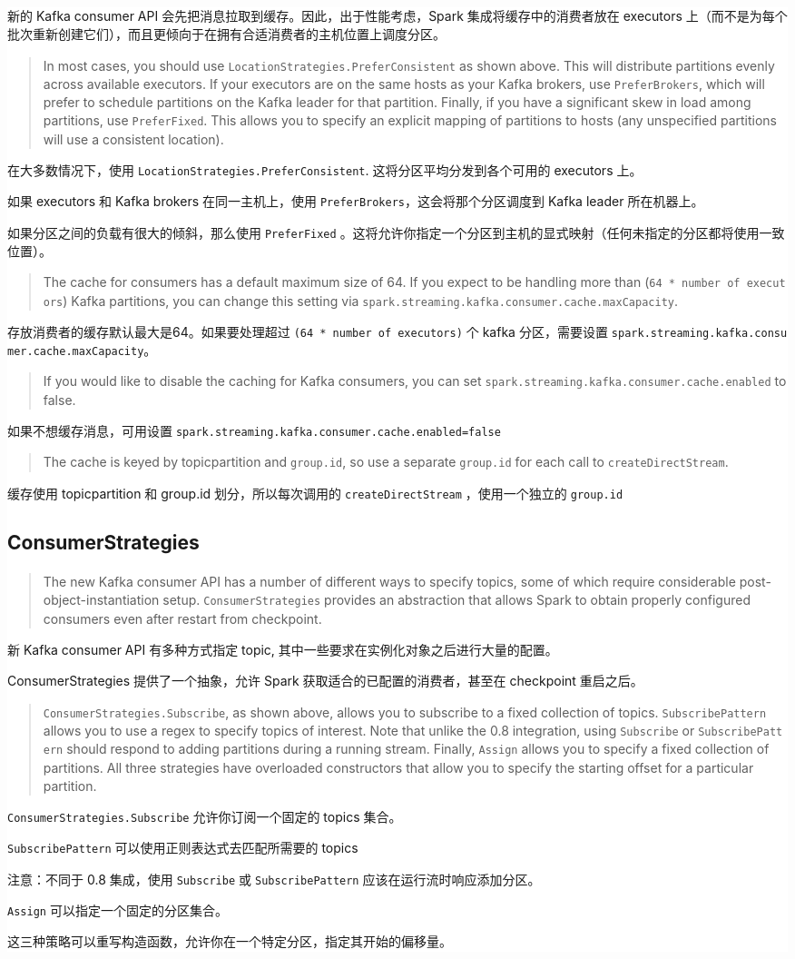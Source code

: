 新的 Kafka consumer API 会先把消息拉取到缓存。因此，出于性能考虑，Spark 集成将缓存中的消费者放在 executors 上（而不是为每个批次重新创建它们），而且更倾向于在拥有合适消费者的主机位置上调度分区。

> In most cases, you should use `LocationStrategies.PreferConsistent` as shown above. This will distribute partitions evenly across available executors. If your executors are on the same hosts as your Kafka brokers, use `PreferBrokers`, which will prefer to schedule partitions on the Kafka leader for that partition. Finally, if you have a significant skew in load among partitions, use `PreferFixed`. This allows you to specify an explicit mapping of partitions to hosts (any unspecified partitions will use a consistent location).

在大多数情况下，使用 `LocationStrategies.PreferConsistent`. 这将分区平均分发到各个可用的 executors 上。

如果 executors 和 Kafka brokers 在同一主机上，使用 `PreferBrokers`，这会将那个分区调度到 Kafka leader 所在机器上。

如果分区之间的负载有很大的倾斜，那么使用 `PreferFixed` 。这将允许你指定一个分区到主机的显式映射（任何未指定的分区都将使用一致位置）。

> The cache for consumers has a default maximum size of 64. If you expect to be handling more than (`64 * number of executors`) Kafka partitions, you can change this setting via `spark.streaming.kafka.consumer.cache.maxCapacity`.

存放消费者的缓存默认最大是64。如果要处理超过 `(64 * number of executors)` 个 kafka 分区，需要设置 `spark.streaming.kafka.consumer.cache.maxCapacity`。

> If you would like to disable the caching for Kafka consumers, you can set `spark.streaming.kafka.consumer.cache.enabled` to false.

如果不想缓存消息，可用设置 `spark.streaming.kafka.consumer.cache.enabled=false`

> The cache is keyed by topicpartition and `group.id`, so use a separate `group.id` for each call to `createDirectStream`.

缓存使用 topicpartition 和 group.id 划分，所以每次调用的 `createDirectStream` ，使用一个独立的 `group.id`

## ConsumerStrategies

> The new Kafka consumer API has a number of different ways to specify topics, some of which require considerable post-object-instantiation setup. `ConsumerStrategies` provides an abstraction that allows Spark to obtain properly configured consumers even after restart from checkpoint.

新 Kafka consumer API 有多种方式指定 topic, 其中一些要求在实例化对象之后进行大量的配置。

ConsumerStrategies 提供了一个抽象，允许 Spark 获取适合的已配置的消费者，甚至在 checkpoint 重启之后。

> `ConsumerStrategies.Subscribe`, as shown above, allows you to subscribe to a fixed collection of topics. `SubscribePattern` allows you to use a regex to specify topics of interest. Note that unlike the 0.8 integration, using `Subscribe` or `SubscribePattern` should respond to adding partitions during a running stream. Finally, `Assign` allows you to specify a fixed collection of partitions. All three strategies have overloaded constructors that allow you to specify the starting offset for a particular partition.

`ConsumerStrategies.Subscribe` 允许你订阅一个固定的 topics 集合。

`SubscribePattern` 可以使用正则表达式去匹配所需要的 topics

注意：不同于 0.8 集成，使用 `Subscribe` 或 `SubscribePattern` 应该在运行流时响应添加分区。

`Assign` 可以指定一个固定的分区集合。

这三种策略可以重写构造函数，允许你在一个特定分区，指定其开始的偏移量。
